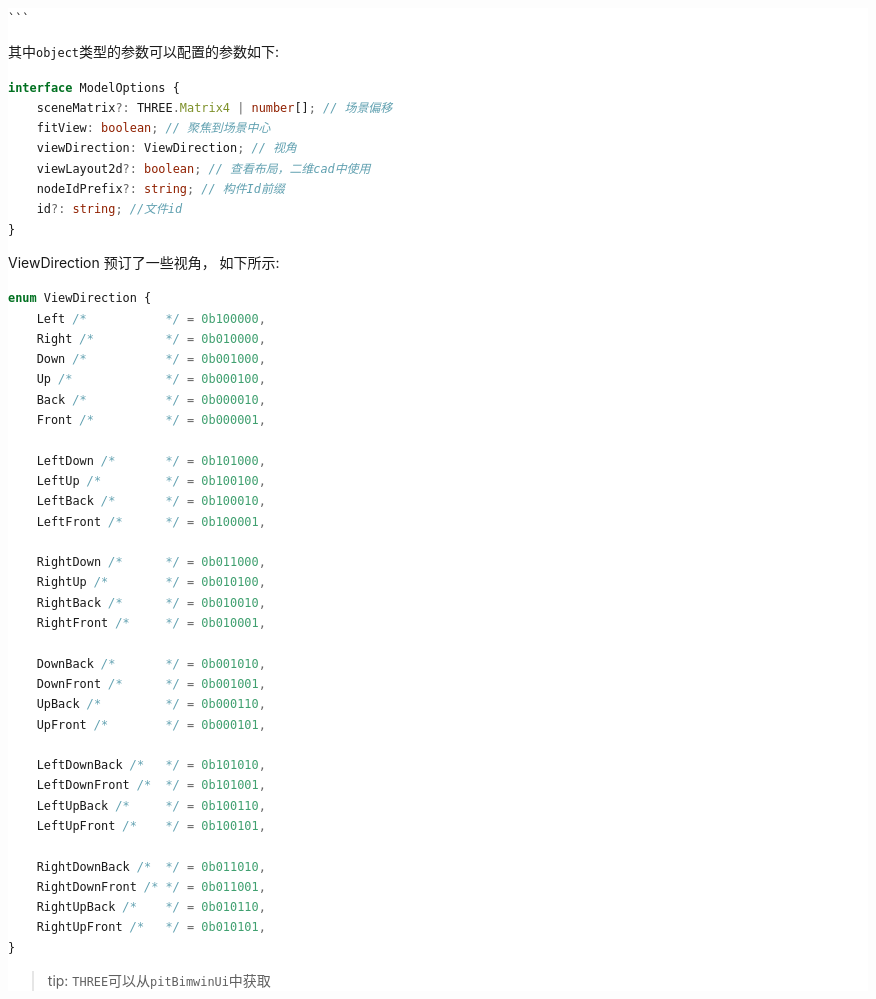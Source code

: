     ```

其中`object`类型的参数可以配置的参数如下:

```ts
interface ModelOptions {
    sceneMatrix?: THREE.Matrix4 | number[]; // 场景偏移
    fitView: boolean; // 聚焦到场景中心
    viewDirection: ViewDirection; // 视角
    viewLayout2d?: boolean; // 查看布局，二维cad中使用
    nodeIdPrefix?: string; // 构件Id前缀
    id?: string; //文件id
}
```

ViewDirection 预订了一些视角， 如下所示:

```ts
enum ViewDirection {
    Left /*           */ = 0b100000,
    Right /*          */ = 0b010000,
    Down /*           */ = 0b001000,
    Up /*             */ = 0b000100,
    Back /*           */ = 0b000010,
    Front /*          */ = 0b000001,

    LeftDown /*       */ = 0b101000,
    LeftUp /*         */ = 0b100100,
    LeftBack /*       */ = 0b100010,
    LeftFront /*      */ = 0b100001,

    RightDown /*      */ = 0b011000,
    RightUp /*        */ = 0b010100,
    RightBack /*      */ = 0b010010,
    RightFront /*     */ = 0b010001,

    DownBack /*       */ = 0b001010,
    DownFront /*      */ = 0b001001,
    UpBack /*         */ = 0b000110,
    UpFront /*        */ = 0b000101,

    LeftDownBack /*   */ = 0b101010,
    LeftDownFront /*  */ = 0b101001,
    LeftUpBack /*     */ = 0b100110,
    LeftUpFront /*    */ = 0b100101,

    RightDownBack /*  */ = 0b011010,
    RightDownFront /* */ = 0b011001,
    RightUpBack /*    */ = 0b010110,
    RightUpFront /*   */ = 0b010101,
}
```

> tip: `THREE`可以从`pitBimwinUi`中获取
